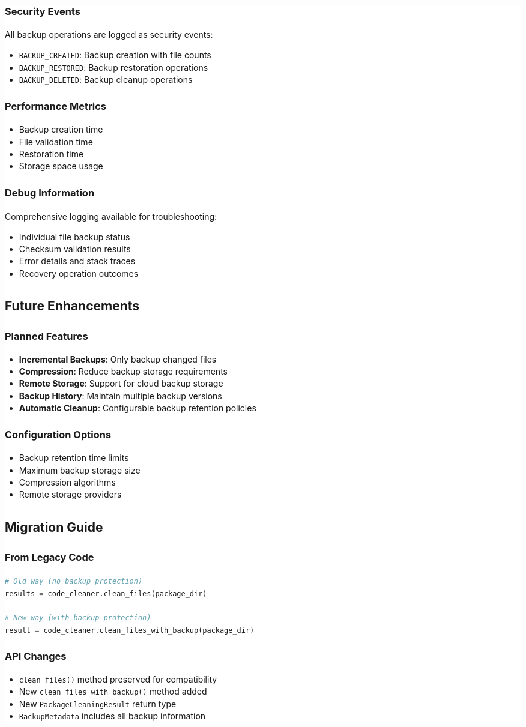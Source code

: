 ### Security Events
All backup operations are logged as security events:
- `BACKUP_CREATED`: Backup creation with file counts
- `BACKUP_RESTORED`: Backup restoration operations
- `BACKUP_DELETED`: Backup cleanup operations

### Performance Metrics
- Backup creation time
- File validation time
- Restoration time
- Storage space usage

### Debug Information
Comprehensive logging available for troubleshooting:
- Individual file backup status
- Checksum validation results
- Error details and stack traces
- Recovery operation outcomes

## Future Enhancements

### Planned Features
- **Incremental Backups**: Only backup changed files
- **Compression**: Reduce backup storage requirements
- **Remote Storage**: Support for cloud backup storage
- **Backup History**: Maintain multiple backup versions
- **Automatic Cleanup**: Configurable backup retention policies

### Configuration Options
- Backup retention time limits
- Maximum backup storage size
- Compression algorithms
- Remote storage providers

## Migration Guide

### From Legacy Code
```python
# Old way (no backup protection)
results = code_cleaner.clean_files(package_dir)

# New way (with backup protection)
result = code_cleaner.clean_files_with_backup(package_dir)
```

### API Changes
- `clean_files()` method preserved for compatibility
- New `clean_files_with_backup()` method added
- New `PackageCleaningResult` return type
- `BackupMetadata` includes all backup information
